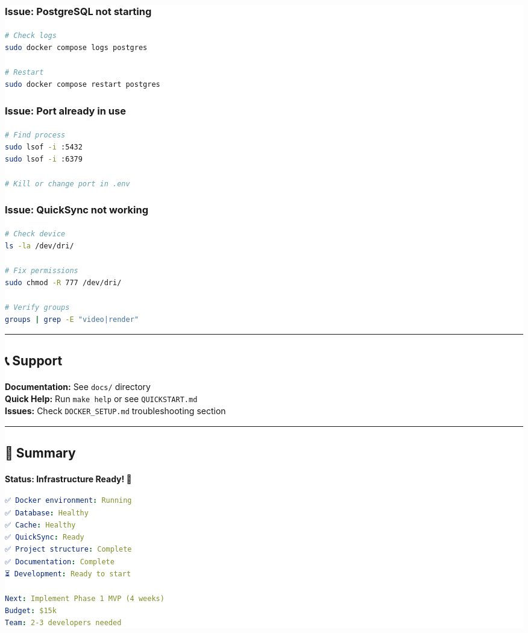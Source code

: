 ### **Issue: PostgreSQL not starting**

```bash
# Check logs
sudo docker compose logs postgres

# Restart
sudo docker compose restart postgres
```

### **Issue: Port already in use**

```bash
# Find process
sudo lsof -i :5432
sudo lsof -i :6379

# Kill or change port in .env
```

### **Issue: QuickSync not working**

```bash
# Check device
ls -la /dev/dri/

# Fix permissions
sudo chmod -R 777 /dev/dri/

# Verify groups
groups | grep -E "video|render"
```

---

## 📞 Support

**Documentation:** See `docs/` directory  
**Quick Help:** Run `make help` or see `QUICKSTART.md`  
**Issues:** Check `DOCKER_SETUP.md` troubleshooting section

---

## 🎉 Summary

**Status: Infrastructure Ready! 🚀**

```yaml
✅ Docker environment: Running
✅ Database: Healthy
✅ Cache: Healthy  
✅ QuickSync: Ready
✅ Project structure: Complete
✅ Documentation: Complete
⏳ Development: Ready to start

Next: Implement Phase 1 MVP (4 weeks)
Budget: $15k
Team: 2-3 developers needed
```
